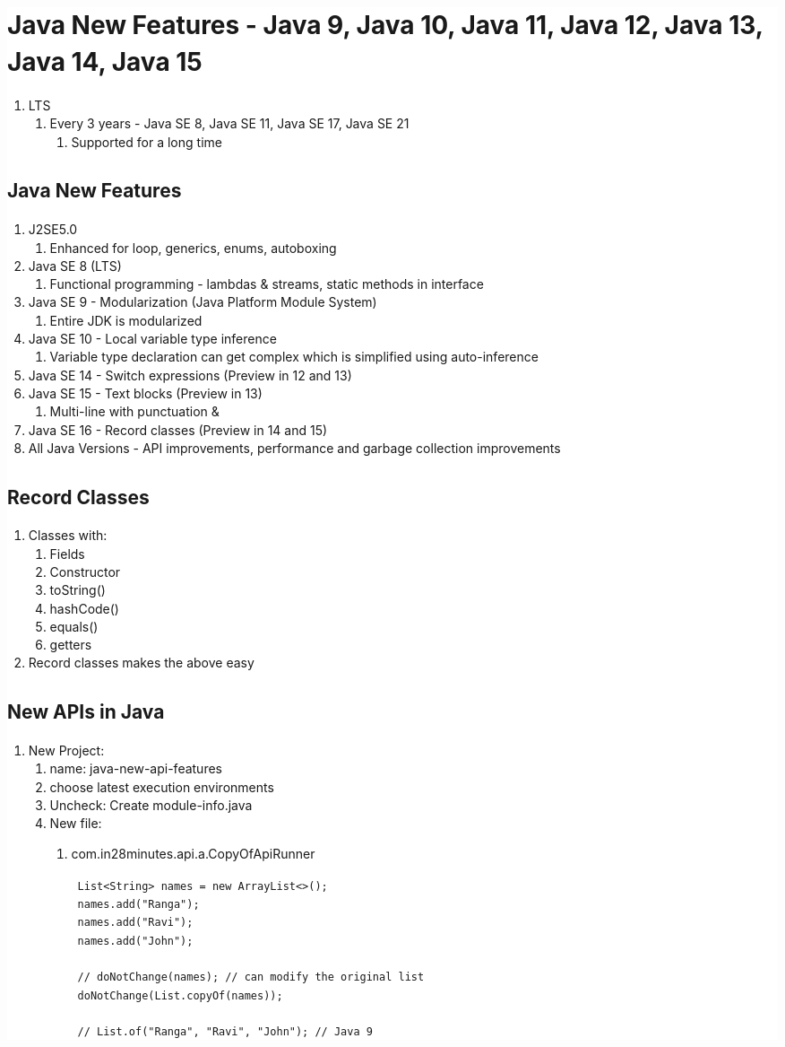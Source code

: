 # Java New Features - Java 9, Java 10, Java 11, Java 12, Java 13, Java 14, Java 15 #
1. LTS
	1. Every 3 years - Java SE 8, Java SE 11, Java SE 17, Java SE 21
		1. Supported for a long time

## Java New Features ##
1. J2SE5.0
	1. Enhanced for loop, generics, enums, autoboxing
2. Java SE 8 (LTS)
	1. Functional programming - lambdas & streams, static methods in interface
3. Java SE 9 - Modularization (Java Platform Module System)
	1. Entire JDK is modularized
4. Java SE 10 - Local variable type inference
	1. Variable type declaration can get complex which is simplified using auto-inference
5. Java SE 14 - Switch expressions (Preview in 12 and 13)
6. Java SE 15 - Text blocks (Preview in 13)
	1. Multi-line with punctuation & 
7. Java SE 16 - Record classes (Preview in 14 and 15)
8. All Java Versions - API improvements, performance and garbage collection improvements

## Record Classes ##
1. Classes with:
	1. Fields
	2. Constructor
	3. toString()
	4. hashCode()
	5. equals()
	6. getters
2. Record classes makes the above easy

## New APIs in Java ##
1. New Project:
	1. name: java-new-api-features
	2. choose latest execution environments
	3. Uncheck: Create module-info.java
	4. New file:
		1. com.in28minutes.api.a.CopyOfApiRunner
		
				List<String> names = new ArrayList<>();
				names.add("Ranga");
				names.add("Ravi");
				names.add("John");
				
				// doNotChange(names); // can modify the original list
				doNotChange(List.copyOf(names));
				
				// List.of("Ranga", "Ravi", "John"); // Java 9
		